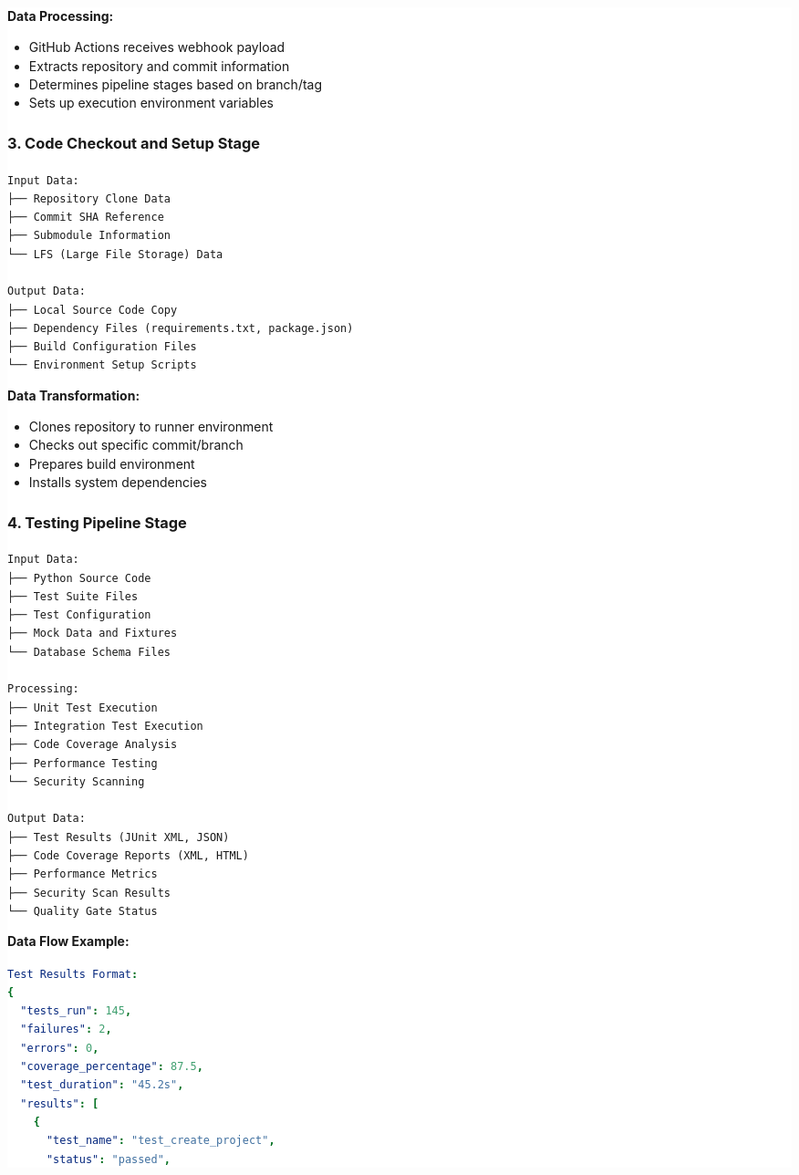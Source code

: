 
**Data Processing:**
- GitHub Actions receives webhook payload
- Extracts repository and commit information
- Determines pipeline stages based on branch/tag
- Sets up execution environment variables

### **3. Code Checkout and Setup Stage**
```
Input Data:
├── Repository Clone Data
├── Commit SHA Reference
├── Submodule Information
└── LFS (Large File Storage) Data

Output Data:
├── Local Source Code Copy
├── Dependency Files (requirements.txt, package.json)
├── Build Configuration Files
└── Environment Setup Scripts
```

**Data Transformation:**
- Clones repository to runner environment
- Checks out specific commit/branch
- Prepares build environment
- Installs system dependencies

### **4. Testing Pipeline Stage**
```
Input Data:
├── Python Source Code
├── Test Suite Files
├── Test Configuration
├── Mock Data and Fixtures
└── Database Schema Files

Processing:
├── Unit Test Execution
├── Integration Test Execution
├── Code Coverage Analysis
├── Performance Testing
└── Security Scanning

Output Data:
├── Test Results (JUnit XML, JSON)
├── Code Coverage Reports (XML, HTML)
├── Performance Metrics
├── Security Scan Results
└── Quality Gate Status
```

**Data Flow Example:**
```yaml
Test Results Format:
{
  "tests_run": 145,
  "failures": 2,
  "errors": 0,
  "coverage_percentage": 87.5,
  "test_duration": "45.2s",
  "results": [
    {
      "test_name": "test_create_project",
      "status": "passed",
```
